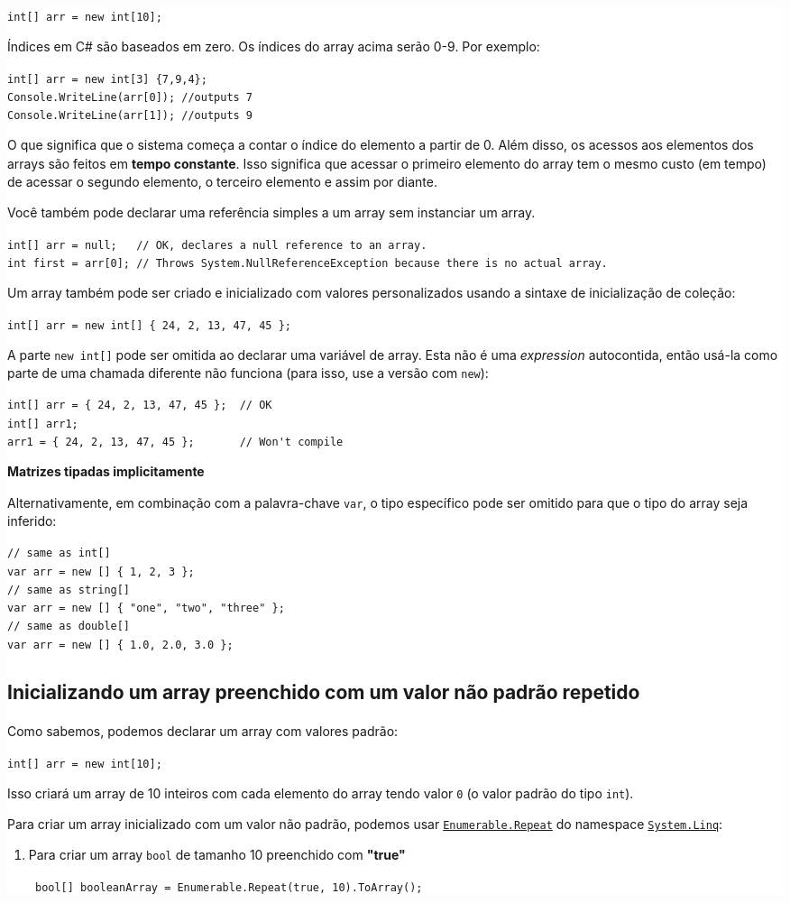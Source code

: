     int[] arr = new int[10];

Índices em C# são baseados em zero. Os índices do array acima serão 0-9. Por exemplo:

    int[] arr = new int[3] {7,9,4};
    Console.WriteLine(arr[0]); //outputs 7
    Console.WriteLine(arr[1]); //outputs 9

O que significa que o sistema começa a contar o índice do elemento a partir de 0. Além disso, os acessos aos elementos dos arrays são feitos em **tempo constante**. Isso significa que acessar o primeiro elemento do array tem o mesmo custo (em tempo) de acessar o segundo elemento, o terceiro elemento e assim por diante.

Você também pode declarar uma referência simples a um array sem instanciar um array.

    int[] arr = null;   // OK, declares a null reference to an array.
    int first = arr[0]; // Throws System.NullReferenceException because there is no actual array.

Um array também pode ser criado e inicializado com valores personalizados usando a sintaxe de inicialização de coleção:

    int[] arr = new int[] { 24, 2, 13, 47, 45 };

A parte `new int[]` pode ser omitida ao declarar uma variável de array. Esta não é uma _expression_ autocontida, então usá-la como parte de uma chamada diferente não funciona (para isso, use a versão com `new`):

    int[] arr = { 24, 2, 13, 47, 45 };  // OK
    int[] arr1;
    arr1 = { 24, 2, 13, 47, 45 };       // Won't compile

**Matrizes tipadas implicitamente**

Alternativamente, em combinação com a palavra-chave `var`, o tipo específico pode ser omitido para que o tipo do array seja inferido:

    // same as int[]
    var arr = new [] { 1, 2, 3 };
    // same as string[]
    var arr = new [] { "one", "two", "three" };
    // same as double[]
    var arr = new [] { 1.0, 2.0, 3.0 };


## Inicializando um array preenchido com um valor não padrão repetido
Como sabemos, podemos declarar um array com valores padrão:

    int[] arr = new int[10];

Isso criará um array de 10 inteiros com cada elemento do array tendo valor `0` (o valor padrão do tipo `int`).

Para criar um array inicializado com um valor não padrão, podemos usar [`Enumerable.Repeat`][1] do namespace [`System.Linq`][2]:

1. Para criar um array `bool` de tamanho 10 preenchido com **"true"**

        bool[] booleanArray = Enumerable.Repeat(true, 10).ToArray(); 


[1]: https://msdn.microsoft.com/en-us/library/bb348899(v=vs.100).aspx
[2]: https://msdn.microsoft.com/en-us/library/system.linq%28v=vs.100%29.aspx
[1]: https://msdn.microsoft.com/en-us/library/bb348567(v=vs.110).aspx
[1]: https://msdn.microsoft.com/en-us/library/system.linq.enumerable.range(v=vs.110).aspx